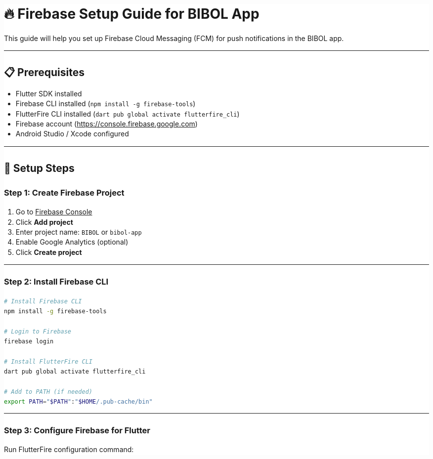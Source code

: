# 🔥 Firebase Setup Guide for BIBOL App

This guide will help you set up Firebase Cloud Messaging (FCM) for push notifications in the BIBOL app.

---

## 📋 Prerequisites

- Flutter SDK installed
- Firebase CLI installed (`npm install -g firebase-tools`)
- FlutterFire CLI installed (`dart pub global activate flutterfire_cli`)
- Firebase account (https://console.firebase.google.com)
- Android Studio / Xcode configured

---

## 🚀 Setup Steps

### Step 1: Create Firebase Project

1. Go to [Firebase Console](https://console.firebase.google.com)
2. Click **Add project**
3. Enter project name: `BIBOL` or `bibol-app`
4. Enable Google Analytics (optional)
5. Click **Create project**

---

### Step 2: Install Firebase CLI

```bash
# Install Firebase CLI
npm install -g firebase-tools

# Login to Firebase
firebase login

# Install FlutterFire CLI
dart pub global activate flutterfire_cli

# Add to PATH (if needed)
export PATH="$PATH":"$HOME/.pub-cache/bin"
```

---

### Step 3: Configure Firebase for Flutter

Run FlutterFire configuration command:
